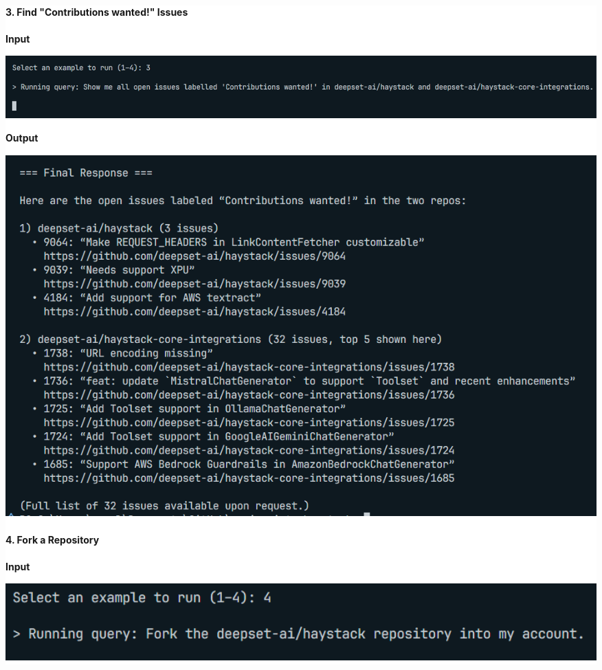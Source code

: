 #### 3. Find "Contributions wanted!" Issues

**Input**

<img src="screenshots/Query3/1-input.png" alt="Query3 Input" width="900px"/>

**Output**

<img src="screenshots/Query3/2-output.png" alt="Output Received" width="900px"/>

#### 4. Fork a Repository

**Input**

<img src="screenshots/Query4/1-input.png" alt="Query4 Input" width="900px"/>

